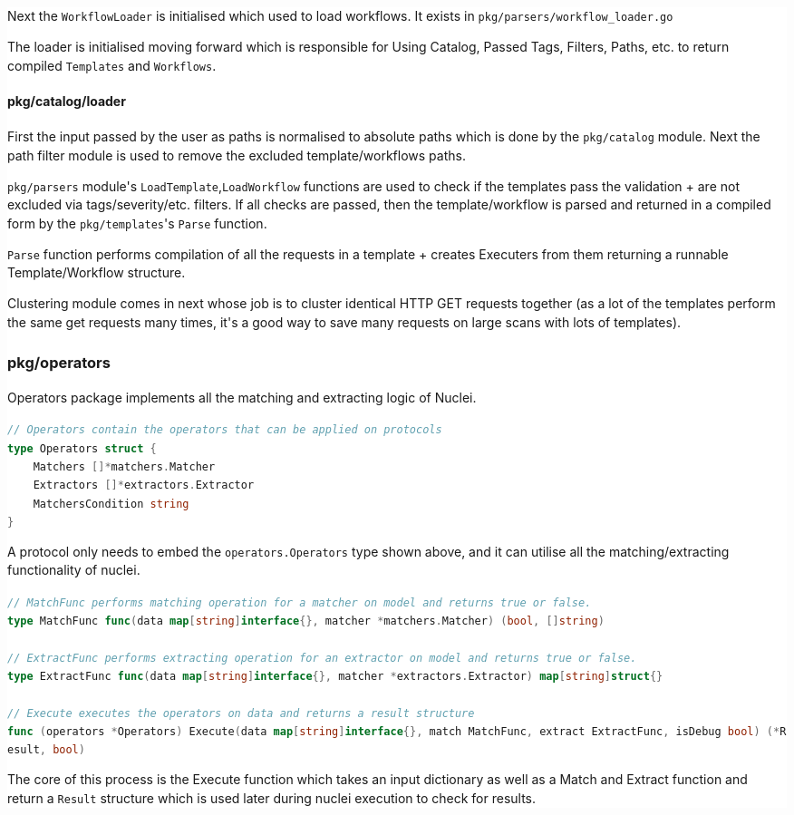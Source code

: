 Next the `WorkflowLoader` is initialised which used to load workflows. It exists in `pkg/parsers/workflow_loader.go`

The loader is initialised moving forward which is responsible for Using Catalog, Passed Tags, Filters, Paths, etc. to return compiled `Templates` and `Workflows`. 

#### pkg/catalog/loader

First the input passed by the user as paths is normalised to absolute paths which is done by the `pkg/catalog` module.  Next the path filter module is used to remove the excluded template/workflows paths.

`pkg/parsers` module's `LoadTemplate`,`LoadWorkflow` functions are used to check if the templates pass the validation + are not excluded via tags/severity/etc. filters. If all checks are passed, then the template/workflow is parsed and returned in a compiled form by the `pkg/templates`'s `Parse` function.

`Parse` function performs compilation of all the requests in a template + creates Executers from them returning a runnable Template/Workflow structure.

Clustering module comes in next whose job is to cluster identical HTTP GET requests together (as a lot of the templates perform the same get requests many times, it's a good way to save many requests on large scans with lots of templates). 

### pkg/operators

Operators package implements all the matching and extracting logic of Nuclei. 

```go
// Operators contain the operators that can be applied on protocols
type Operators struct {
	Matchers []*matchers.Matcher
	Extractors []*extractors.Extractor
	MatchersCondition string
}
```

A protocol only needs to embed the `operators.Operators` type shown above, and it can utilise all the matching/extracting functionality of nuclei.

```go
// MatchFunc performs matching operation for a matcher on model and returns true or false.
type MatchFunc func(data map[string]interface{}, matcher *matchers.Matcher) (bool, []string)

// ExtractFunc performs extracting operation for an extractor on model and returns true or false.
type ExtractFunc func(data map[string]interface{}, matcher *extractors.Extractor) map[string]struct{}

// Execute executes the operators on data and returns a result structure
func (operators *Operators) Execute(data map[string]interface{}, match MatchFunc, extract ExtractFunc, isDebug bool) (*Result, bool) 
```

The core of this process is the Execute function which takes an input dictionary as well as a Match and Extract function and return a `Result` structure which is used later during nuclei execution to check for results.
